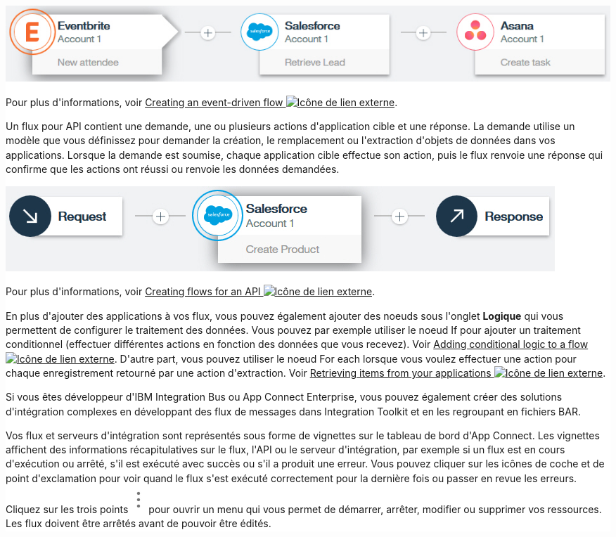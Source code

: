 ![Flux multi-nœuds, avec l'application source et deux applications cibles](images/multi_node_flow2.jpg)

Pour plus d'informations, voir [Creating an event-driven flow ![Icône de lien externe](../../icons/launch-glyph.svg "Icône de lien externe")](https://developer.ibm.com/integration/docs/app-connect/tutorials-for-ibm-app-connect/creating-event-driven-flow/).

Un flux pour API contient une demande, une ou plusieurs actions d'application cible et une réponse. La demande utilise un modèle que vous définissez pour demander la création, le remplacement ou l'extraction d'objets de données dans vos applications. Lorsque la demande est soumise, chaque application cible effectue son action, puis le flux renvoie une réponse qui confirme que les actions ont réussi ou renvoie les données demandées.

![Flux pour API créant un produit dans Salesforce](images/APIFlow2.jpg)

Pour plus d'informations, voir [Creating flows for an API ![Icône de lien externe](../../icons/launch-glyph.svg "Icône de lien externe")](https://developer.ibm.com/integration/docs/app-connect/tutorials-for-ibm-app-connect/creating-flows-api/).

En plus d'ajouter des applications à vos flux, vous pouvez également ajouter des noeuds sous l'onglet **Logique** qui vous permettent de configurer le traitement des données. Vous pouvez par exemple utiliser le noeud If pour ajouter un traitement conditionnel (effectuer différentes actions en fonction des données que vous recevez). Voir [Adding conditional logic to a flow ![Icône de lien externe](../../icons/launch-glyph.svg "Icône de lien externe")](https://developer.ibm.com/integration/docs/app-connect/tutorials-for-ibm-app-connect/adding-conditional-logic-flow/). D'autre part, vous pouvez utiliser le noeud For each lorsque vous voulez effectuer une action pour chaque enregistrement retourné par une action d'extraction. Voir [Retrieving items from your applications ![Icône de lien externe](../../icons/launch-glyph.svg "Icône de lien externe")](https://developer.ibm.com/integration/docs/app-connect/tutorials-for-ibm-app-connect/using-ibm-app-connect-retrieve-items-applications/).

Si vous êtes développeur d'IBM Integration Bus ou App Connect Enterprise, vous pouvez également créer des solutions d'intégration complexes en développant des flux de messages dans Integration Toolkit et en les regroupant en fichiers BAR.

Vos flux et serveurs d'intégration sont représentés sous forme de vignettes sur le tableau de bord d'App Connect. Les vignettes affichent des informations récapitulatives sur le flux, l'API ou le serveur d'intégration, par exemple si un flux est en cours d'exécution ou arrêté, s'il est exécuté avec succès ou s'il a produit une erreur. Vous pouvez cliquer sur les icônes de coche et de point d'exclamation pour voir quand le flux s'est exécuté correctement pour la dernière fois ou passer en revue les erreurs. Cliquez sur les trois points ![L'icône des 3 points verticaux ouvre un menu qui permet de démarrer, arrêter, modifier ou supprimer le flux](images/Menu.jpg) pour ouvrir un menu qui vous permet de démarrer, arrêter, modifier ou supprimer vos ressources. Les flux doivent être arrêtés avant de pouvoir être édités.
